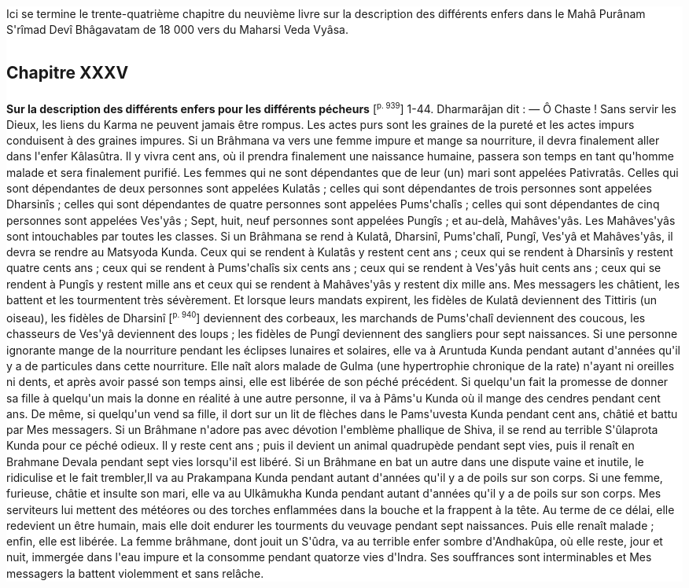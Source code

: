 Ici se termine le trente-quatrième chapitre du neuvième livre sur la description des différents enfers dans le Mahâ Purânam S'rîmad Devî Bhâgavatam de 18 000 vers du Maharsi Veda Vyâsa.


<span id="c35"></span>

## Chapitre XXXV

**Sur la description des différents enfers pour les différents pécheurs** <span id="p939">[<sup><small>p. 939</small></sup>]</span> 1-44. Dharmarâjan dit : — Ô Chaste ! Sans servir les Dieux, les liens du Karma ne peuvent jamais être rompus. Les actes purs sont les graines de la pureté et les actes impurs conduisent à des graines impures. Si un Brâhmana va vers une femme impure et mange sa nourriture, il devra finalement aller dans l'enfer Kâlasûtra. Il y vivra cent ans, où il prendra finalement une naissance humaine, passera son temps en tant qu'homme malade et sera finalement purifié. Les femmes qui ne sont dépendantes que de leur (un) mari sont appelées Pativratâs. Celles qui sont dépendantes de deux personnes sont appelées Kulatâs ; celles qui sont dépendantes de trois personnes sont appelées Dharsinîs ; celles qui sont dépendantes de quatre personnes sont appelées Pums'chalîs ; celles qui sont dépendantes de cinq personnes sont appelées Ves'yâs ; Sept, huit, neuf personnes sont appelées Pungîs ; et au-delà, Mahâves'yâs. Les Mahâves'yâs sont intouchables par toutes les classes. Si un Brâhmana se rend à Kulatâ, Dharsinî, Pums'chalî, Pungî, Ves'yâ et Mahâves'yâs, il devra se rendre au Matsyoda Kunda. Ceux qui se rendent à Kulatâs y restent cent ans ; ceux qui se rendent à Dharsinîs y restent quatre cents ans ; ceux qui se rendent à Pums'chalîs six cents ans ; ceux qui se rendent à Ves'yâs huit cents ans ; ceux qui se rendent à Pungîs y restent mille ans et ceux qui se rendent à Mahâves'yâs y restent dix mille ans. Mes messagers les châtient, les battent et les tourmentent très sévèrement. Et lorsque leurs mandats expirent, les fidèles de Kulatâ deviennent des Tittiris (un oiseau), les fidèles de Dharsinî <span id="p940">[<sup><small>p. 940</small></sup>]</span> deviennent des corbeaux, les marchands de Pums'chalî deviennent des coucous, les chasseurs de Ves'yâ deviennent des loups ; les fidèles de Pungî deviennent des sangliers pour sept naissances. Si une personne ignorante mange de la nourriture pendant les éclipses lunaires et solaires, elle va à Aruntuda Kunda pendant autant d'années qu'il y a de particules dans cette nourriture. Elle naît alors malade de Gulma (une hypertrophie chronique de la rate) n'ayant ni oreilles ni dents, et après avoir passé son temps ainsi, elle est libérée de son péché précédent. Si quelqu'un fait la promesse de donner sa fille à quelqu'un mais la donne en réalité à une autre personne, il va à Pâms'u Kunda où il mange des cendres pendant cent ans. De même, si quelqu'un vend sa fille, il dort sur un lit de flèches dans le Pams'uvesta Kunda pendant cent ans, châtié et battu par Mes messagers. Si un Brâhmane n'adore pas avec dévotion l'emblème phallique de Shiva, il se rend au terrible S'ûlaprota Kunda pour ce péché odieux. Il y reste cent ans ; puis il devient un animal quadrupède pendant sept vies, puis il renaît en Brahmane Devala pendant sept vies lorsqu'il est libéré. ​​Si un Brâhmane en bat un autre dans une dispute vaine et inutile, le ridiculise et le fait trembler,Il va au Prakampana Kunda pendant autant d'années qu'il y a de poils sur son corps. Si une femme, furieuse, châtie et insulte son mari, elle va au Ulkâmukha Kunda pendant autant d'années qu'il y a de poils sur son corps. Mes serviteurs lui mettent des météores ou des torches enflammées dans la bouche et la frappent à la tête. Au terme de ce délai, elle redevient un être humain, mais elle doit endurer les tourments du veuvage pendant sept naissances. Puis elle renaît malade ; enfin, elle est libérée. La femme brâhmane, dont jouit un S'ûdra, va au terrible enfer sombre d'Andhakûpa, où elle reste, jour et nuit, immergée dans l'eau impure et la consomme pendant quatorze vies d'Indra. Ses souffrances sont interminables et Mes messagers la battent violemment et sans relâche.
